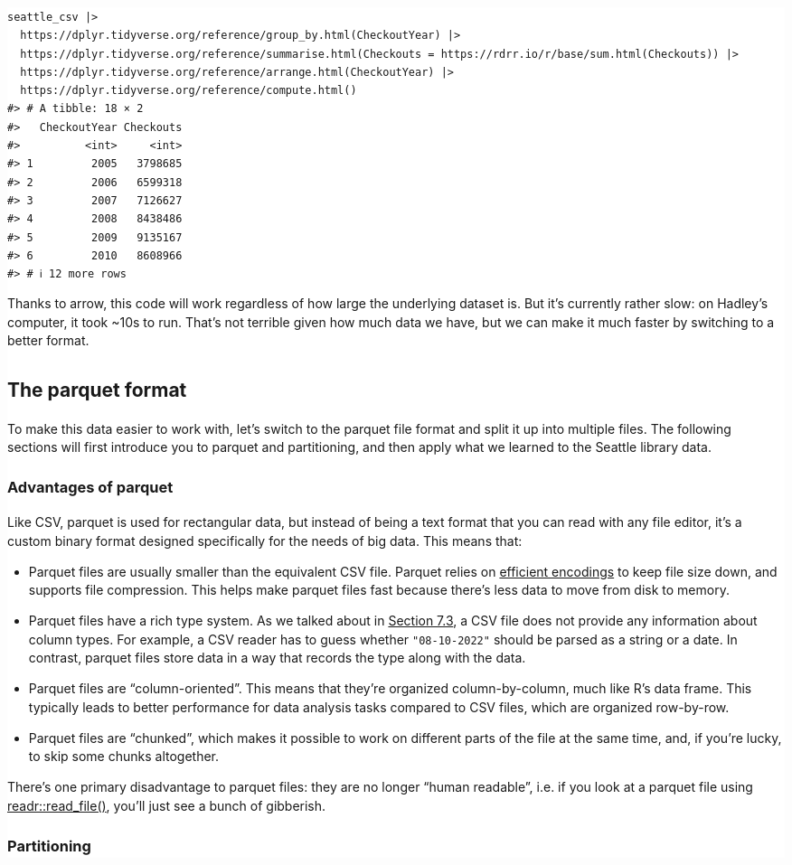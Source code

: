     seattle_csv |> 
      https://dplyr.tidyverse.org/reference/group_by.html(CheckoutYear) |> 
      https://dplyr.tidyverse.org/reference/summarise.html(Checkouts = https://rdrr.io/r/base/sum.html(Checkouts)) |> 
      https://dplyr.tidyverse.org/reference/arrange.html(CheckoutYear) |> 
      https://dplyr.tidyverse.org/reference/compute.html()
    #> # A tibble: 18 × 2
    #>   CheckoutYear Checkouts
    #>          <int>     <int>
    #> 1         2005   3798685
    #> 2         2006   6599318
    #> 3         2007   7126627
    #> 4         2008   8438486
    #> 5         2009   9135167
    #> 6         2010   8608966
    #> # ℹ 12 more rows
Thanks to arrow, this code will work regardless of how large the underlying dataset is. But it’s currently rather slow: on Hadley’s computer, it took ~10s to run. That’s not terrible given how much data we have, but we can make it much faster by switching to a better format.

## The parquet format

To make this data easier to work with, let’s switch to the parquet file format and split it up into multiple files. The following sections will first introduce you to parquet and partitioning, and then apply what we learned to the Seattle library data.

### Advantages of parquet

Like CSV, parquet is used for rectangular data, but instead of being a text format that you can read with any file editor, it’s a custom binary format designed specifically for the needs of big data. This means that:

* Parquet files are usually smaller than the equivalent CSV file. Parquet relies on [efficient encodings](https://parquet.apache.org/docs/file-format/data-pages/encodings/) to keep file size down, and supports file compression. This helps make parquet files fast because there’s less data to move from disk to memory.

* Parquet files have a rich type system. As we talked about in [Section 7.3](https://r4ds.hadley.nz/data-import.html#sec-col-types), a CSV file does not provide any information about column types. For example, a CSV reader has to guess whether `"08-10-2022"` should be parsed as a string or a date. In contrast, parquet files store data in a way that records the type along with the data.

* Parquet files are “column-oriented”. This means that they’re organized column-by-column, much like R’s data frame. This typically leads to better performance for data analysis tasks compared to CSV files, which are organized row-by-row.

* Parquet files are “chunked”, which makes it possible to work on different parts of the file at the same time, and, if you’re lucky, to skip some chunks altogether.

There’s one primary disadvantage to parquet files: they are no longer “human readable”, i.e. if you look at a parquet file using [readr::read_file()](https://readr.tidyverse.org/reference/read_file.html), you’ll just see a bunch of gibberish.

### Partitioning
